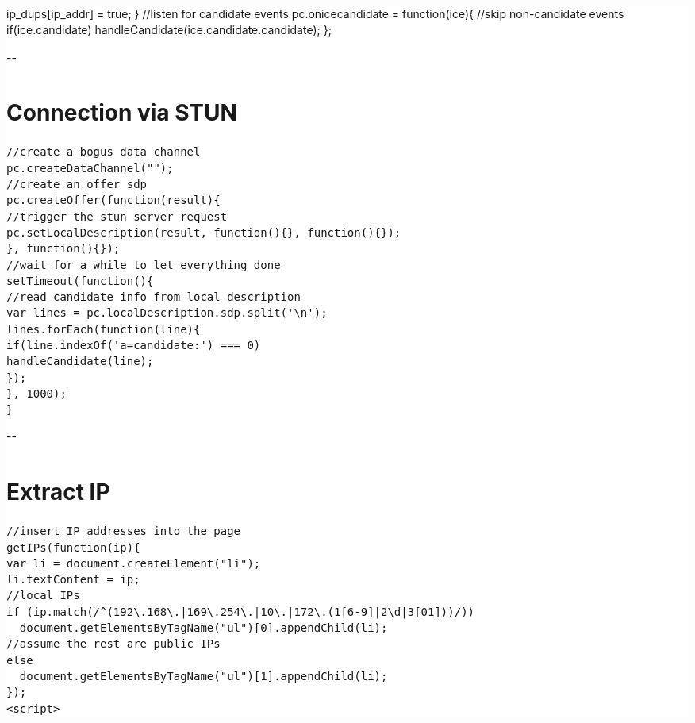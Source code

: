 ip_dups[ip_addr] = true;
}
//listen for candidate events
pc.onicecandidate = function(ice){
//skip non-candidate events
if(ice.candidate) 
   handleCandidate(ice.candidate.candidate);
};
</pre>

--

# Connection via STUN
<pre>
//create a bogus data channel
pc.createDataChannel("");
//create an offer sdp
pc.createOffer(function(result){
//trigger the stun server request
pc.setLocalDescription(result, function(){}, function(){});
}, function(){});
//wait for a while to let everything done
setTimeout(function(){
//read candidate info from local description
var lines = pc.localDescription.sdp.split('\n');
lines.forEach(function(line){
if(line.indexOf('a=candidate:') === 0)
handleCandidate(line);
});
}, 1000);
}
</pre>

--
# Extract IP

<pre>
//insert IP addresses into the page
getIPs(function(ip){
var li = document.createElement("li");
li.textContent = ip;
//local IPs
if (ip.match(/^(192\.168\.|169\.254\.|10\.|172\.(1[6-9]|2\d|3[01]))/))
  document.getElementsByTagName("ul")[0].appendChild(li);
//assume the rest are public IPs
else
  document.getElementsByTagName("ul")[1].appendChild(li);
});
&lt;script>
</pre>